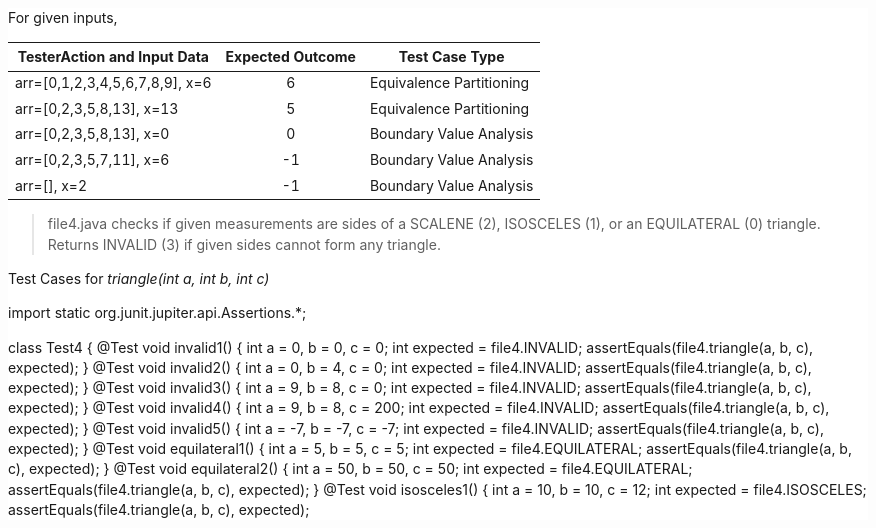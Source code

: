 
For given inputs,

TesterAction and Input Data  | Expected Outcome | Test Case Type
---------------------------  | :--------------: | --------------
arr=[0,1,2,3,4,5,6,7,8,9], x=6 | 6 | Equivalence Partitioning
arr=[0,2,3,5,8,13], x=13 | 5 | Equivalence Partitioning
arr=[0,2,3,5,8,13], x=0 | 0 | Boundary Value Analysis
arr=[0,2,3,5,7,11], x=6 | -1 | Boundary Value Analysis
arr=[], x=2 | -1 | Boundary Value Analysis

> file4.java checks if given measurements are sides of a SCALENE (2), ISOSCELES (1), or an EQUILATERAL (0) triangle. Returns INVALID (3) if given sides cannot form any triangle.

Test Cases for *triangle(int a, int b, int c)*


import static org.junit.jupiter.api.Assertions.*;

class Test4 {
	@Test
	void invalid1() {
		int a = 0, b = 0, c = 0;
		int expected = file4.INVALID;
		assertEquals(file4.triangle(a, b, c), expected);
	}
	@Test
	void invalid2() {
		int a = 0, b = 4, c = 0;
		int expected = file4.INVALID;
		assertEquals(file4.triangle(a, b, c), expected);
	}
	@Test
	void invalid3() {
		int a = 9, b = 8, c = 0;
		int expected = file4.INVALID;
		assertEquals(file4.triangle(a, b, c), expected);
	}
	@Test
	void invalid4() {
		int a = 9, b = 8, c = 200;
		int expected = file4.INVALID;
		assertEquals(file4.triangle(a, b, c), expected);
	}
	@Test
	void invalid5() {
		int a = -7, b = -7, c = -7;
		int expected = file4.INVALID;
		assertEquals(file4.triangle(a, b, c), expected);
	}
	@Test
	void equilateral1() {
		int a = 5, b = 5, c = 5;
		int expected = file4.EQUILATERAL;
		assertEquals(file4.triangle(a, b, c), expected);
	}
	@Test
	void equilateral2() {
		int a = 50, b = 50, c = 50;
		int expected = file4.EQUILATERAL;
		assertEquals(file4.triangle(a, b, c), expected);
	}
	@Test
	void isosceles1() {
		int a = 10, b = 10, c = 12;
		int expected = file4.ISOSCELES;
		assertEquals(file4.triangle(a, b, c), expected);